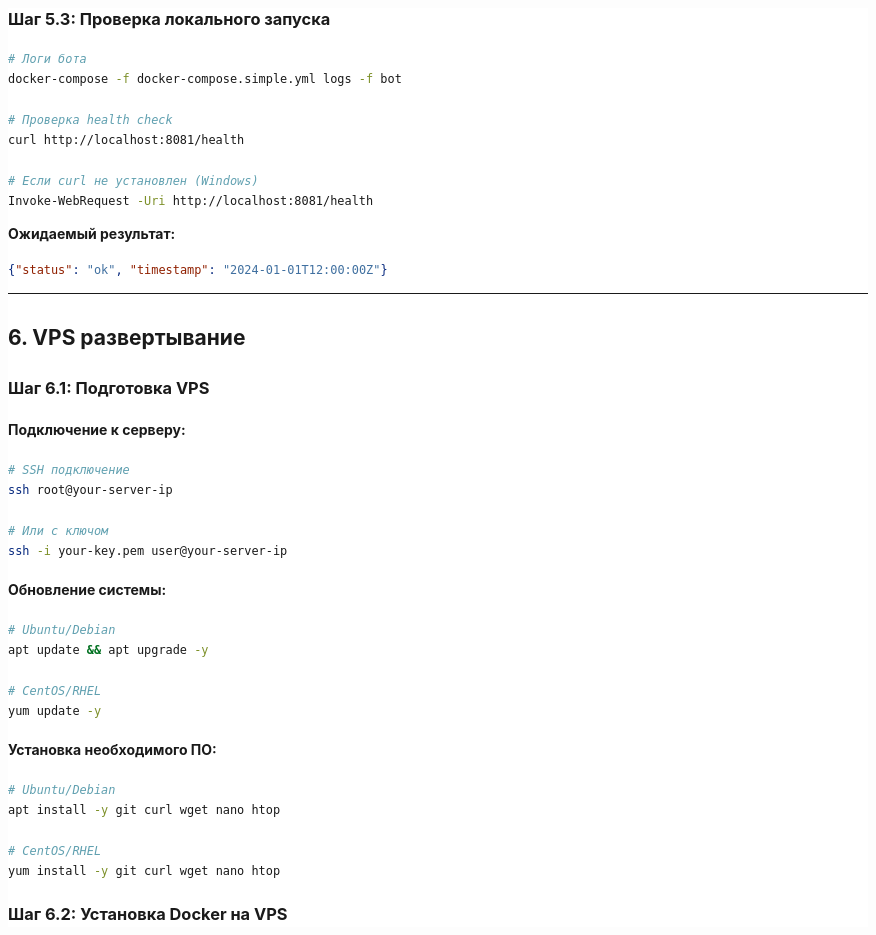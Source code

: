 ### Шаг 5.3: Проверка локального запуска

```bash
# Логи бота
docker-compose -f docker-compose.simple.yml logs -f bot

# Проверка health check
curl http://localhost:8081/health

# Если curl не установлен (Windows)
Invoke-WebRequest -Uri http://localhost:8081/health
```

**Ожидаемый результат:**
```json
{"status": "ok", "timestamp": "2024-01-01T12:00:00Z"}
```

---

## 6. VPS развертывание

### Шаг 6.1: Подготовка VPS

#### Подключение к серверу:

```bash
# SSH подключение
ssh root@your-server-ip

# Или с ключом
ssh -i your-key.pem user@your-server-ip
```

#### Обновление системы:

```bash
# Ubuntu/Debian
apt update && apt upgrade -y

# CentOS/RHEL  
yum update -y
```

#### Установка необходимого ПО:

```bash
# Ubuntu/Debian
apt install -y git curl wget nano htop

# CentOS/RHEL
yum install -y git curl wget nano htop
```

### Шаг 6.2: Установка Docker на VPS
